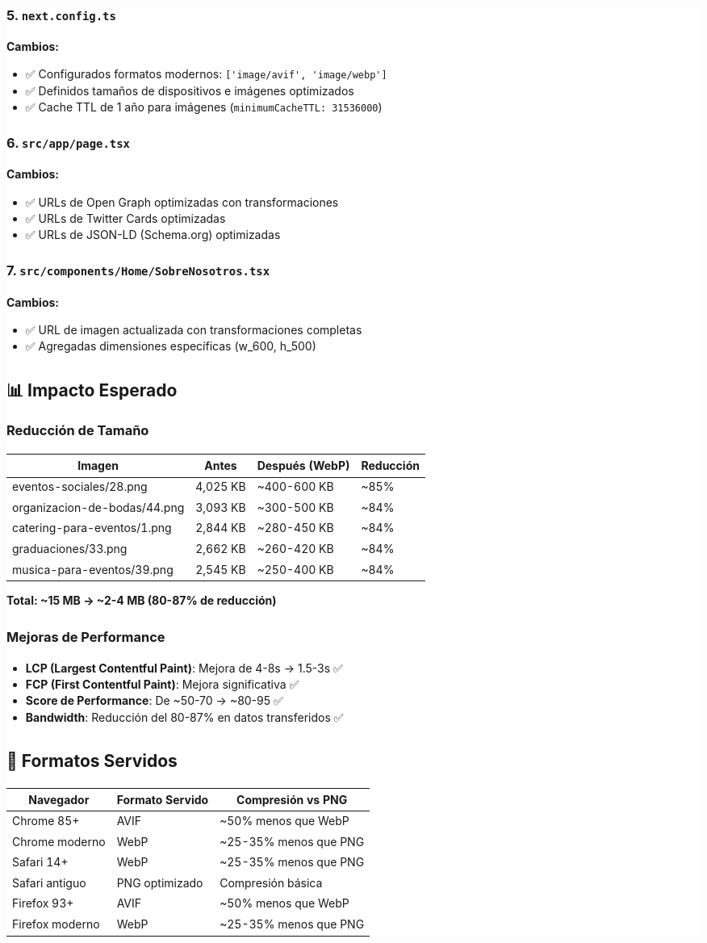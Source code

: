 ### 5. `next.config.ts`

**Cambios:**

- ✅ Configurados formatos modernos: `['image/avif', 'image/webp']`
- ✅ Definidos tamaños de dispositivos e imágenes optimizados
- ✅ Cache TTL de 1 año para imágenes (`minimumCacheTTL: 31536000`)

### 6. `src/app/page.tsx`

**Cambios:**

- ✅ URLs de Open Graph optimizadas con transformaciones
- ✅ URLs de Twitter Cards optimizadas
- ✅ URLs de JSON-LD (Schema.org) optimizadas

### 7. `src/components/Home/SobreNosotros.tsx`

**Cambios:**

- ✅ URL de imagen actualizada con transformaciones completas
- ✅ Agregadas dimensiones específicas (w_600, h_500)

## 📊 Impacto Esperado

### Reducción de Tamaño

| Imagen                       | Antes    | Después (WebP) | Reducción |
| ---------------------------- | -------- | -------------- | --------- |
| eventos-sociales/28.png      | 4,025 KB | ~400-600 KB    | ~85%      |
| organizacion-de-bodas/44.png | 3,093 KB | ~300-500 KB    | ~84%      |
| catering-para-eventos/1.png  | 2,844 KB | ~280-450 KB    | ~84%      |
| graduaciones/33.png          | 2,662 KB | ~260-420 KB    | ~84%      |
| musica-para-eventos/39.png   | 2,545 KB | ~250-400 KB    | ~84%      |

**Total: ~15 MB → ~2-4 MB (80-87% de reducción)**

### Mejoras de Performance

- **LCP (Largest Contentful Paint)**: Mejora de 4-8s → 1.5-3s ✅
- **FCP (First Contentful Paint)**: Mejora significativa ✅
- **Score de Performance**: De ~50-70 → ~80-95 ✅
- **Bandwidth**: Reducción del 80-87% en datos transferidos ✅

## 🎨 Formatos Servidos

| Navegador       | Formato Servido | Compresión vs PNG     |
| --------------- | --------------- | --------------------- |
| Chrome 85+      | AVIF            | ~50% menos que WebP   |
| Chrome moderno  | WebP            | ~25-35% menos que PNG |
| Safari 14+      | WebP            | ~25-35% menos que PNG |
| Safari antiguo  | PNG optimizado  | Compresión básica     |
| Firefox 93+     | AVIF            | ~50% menos que WebP   |
| Firefox moderno | WebP            | ~25-35% menos que PNG |
